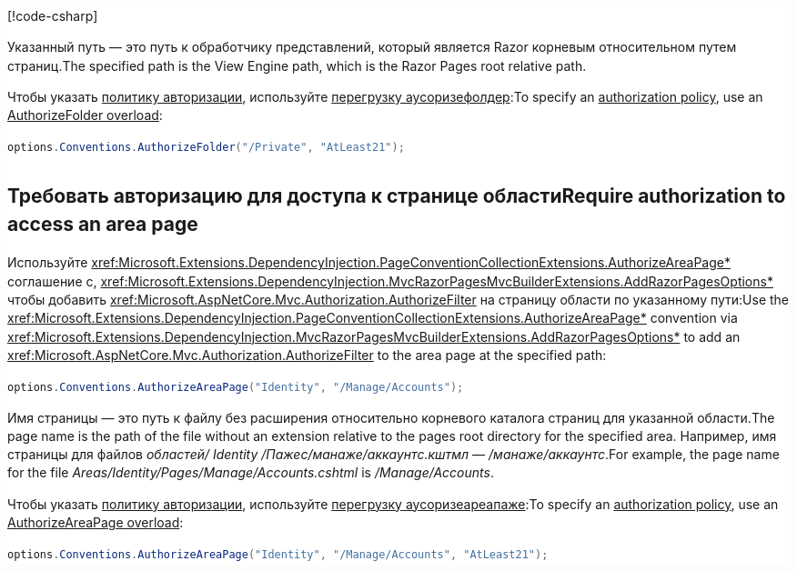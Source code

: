 [!code-csharp[](razor-pages-authorization/samples/2.x/AuthorizationSample/Startup.cs?name=snippet1&highlight=2,5)]

<span data-ttu-id="96f1c-159">Указанный путь — это путь к обработчику представлений, который является Razor корневым относительном путем страниц.</span><span class="sxs-lookup"><span data-stu-id="96f1c-159">The specified path is the View Engine path, which is the Razor Pages root relative path.</span></span>

<span data-ttu-id="96f1c-160">Чтобы указать [политику авторизации](xref:security/authorization/policies), используйте [перегрузку аусоризефолдер](xref:Microsoft.Extensions.DependencyInjection.PageConventionCollectionExtensions.AuthorizeFolder*):</span><span class="sxs-lookup"><span data-stu-id="96f1c-160">To specify an [authorization policy](xref:security/authorization/policies), use an [AuthorizeFolder overload](xref:Microsoft.Extensions.DependencyInjection.PageConventionCollectionExtensions.AuthorizeFolder*):</span></span>

```csharp
options.Conventions.AuthorizeFolder("/Private", "AtLeast21");
```

## <a name="require-authorization-to-access-an-area-page"></a><span data-ttu-id="96f1c-161">Требовать авторизацию для доступа к странице области</span><span class="sxs-lookup"><span data-stu-id="96f1c-161">Require authorization to access an area page</span></span>

<span data-ttu-id="96f1c-162">Используйте <xref:Microsoft.Extensions.DependencyInjection.PageConventionCollectionExtensions.AuthorizeAreaPage*> соглашение с, <xref:Microsoft.Extensions.DependencyInjection.MvcRazorPagesMvcBuilderExtensions.AddRazorPagesOptions*> чтобы добавить <xref:Microsoft.AspNetCore.Mvc.Authorization.AuthorizeFilter> на страницу области по указанному пути:</span><span class="sxs-lookup"><span data-stu-id="96f1c-162">Use the <xref:Microsoft.Extensions.DependencyInjection.PageConventionCollectionExtensions.AuthorizeAreaPage*> convention via <xref:Microsoft.Extensions.DependencyInjection.MvcRazorPagesMvcBuilderExtensions.AddRazorPagesOptions*> to add an <xref:Microsoft.AspNetCore.Mvc.Authorization.AuthorizeFilter> to the area page at the specified path:</span></span>

```csharp
options.Conventions.AuthorizeAreaPage("Identity", "/Manage/Accounts");
```

<span data-ttu-id="96f1c-163">Имя страницы — это путь к файлу без расширения относительно корневого каталога страниц для указанной области.</span><span class="sxs-lookup"><span data-stu-id="96f1c-163">The page name is the path of the file without an extension relative to the pages root directory for the specified area.</span></span> <span data-ttu-id="96f1c-164">Например, имя страницы для файлов *областей/ Identity /Пажес/манаже/аккаунтс.кштмл* — */манаже/аккаунтс*.</span><span class="sxs-lookup"><span data-stu-id="96f1c-164">For example, the page name for the file *Areas/Identity/Pages/Manage/Accounts.cshtml* is */Manage/Accounts*.</span></span>

<span data-ttu-id="96f1c-165">Чтобы указать [политику авторизации](xref:security/authorization/policies), используйте [перегрузку аусоризеареапаже](xref:Microsoft.Extensions.DependencyInjection.PageConventionCollectionExtensions.AuthorizeAreaPage*):</span><span class="sxs-lookup"><span data-stu-id="96f1c-165">To specify an [authorization policy](xref:security/authorization/policies), use an [AuthorizeAreaPage overload](xref:Microsoft.Extensions.DependencyInjection.PageConventionCollectionExtensions.AuthorizeAreaPage*):</span></span>

```csharp
options.Conventions.AuthorizeAreaPage("Identity", "/Manage/Accounts", "AtLeast21");
```
